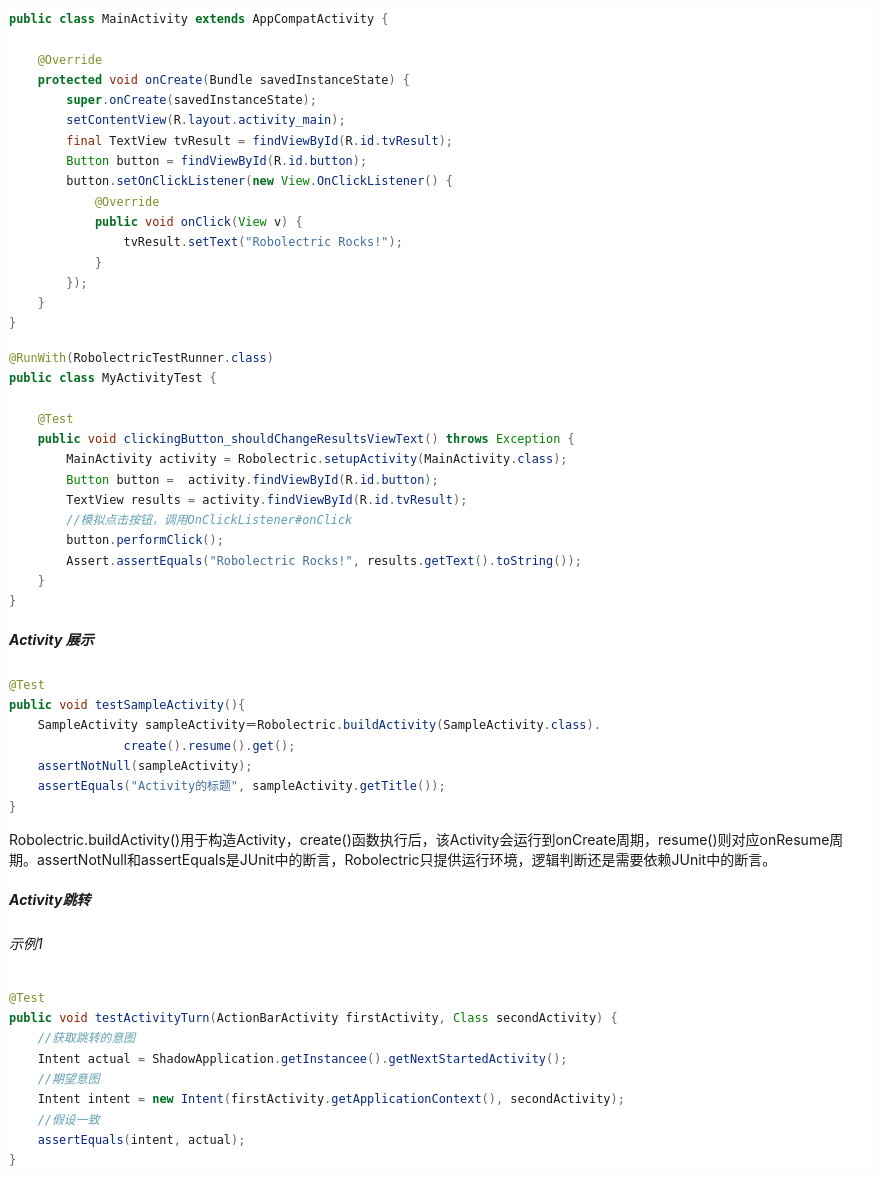 ```java
public class MainActivity extends AppCompatActivity {

    @Override
    protected void onCreate(Bundle savedInstanceState) {
        super.onCreate(savedInstanceState);
        setContentView(R.layout.activity_main);
        final TextView tvResult = findViewById(R.id.tvResult);
        Button button = findViewById(R.id.button);
        button.setOnClickListener(new View.OnClickListener() {
            @Override
            public void onClick(View v) {
                tvResult.setText("Robolectric Rocks!");
            }
        });
    }
}
```

```java
@RunWith(RobolectricTestRunner.class)
public class MyActivityTest {
    
    @Test
    public void clickingButton_shouldChangeResultsViewText() throws Exception {
        MainActivity activity = Robolectric.setupActivity(MainActivity.class);
        Button button =  activity.findViewById(R.id.button);
        TextView results = activity.findViewById(R.id.tvResult);
        //模拟点击按钮，调用OnClickListener#onClick
        button.performClick();
        Assert.assertEquals("Robolectric Rocks!", results.getText().toString());
    }
}
```

##### Activity 展示

```java
@Test
public void testSampleActivity(){
    SampleActivity sampleActivity＝Robolectric.buildActivity(SampleActivity.class).
                create().resume().get();
    assertNotNull(sampleActivity);
    assertEquals("Activity的标题", sampleActivity.getTitle());
}
```

Robolectric.buildActivity()用于构造Activity，create()函数执行后，该Activity会运行到onCreate周期，resume()则对应onResume周期。assertNotNull和assertEquals是JUnit中的断言，Robolectric只提供运行环境，逻辑判断还是需要依赖JUnit中的断言。

##### Activity跳转

###### 示例1

```java
@Test
public void testActivityTurn(ActionBarActivity firstActivity, Class secondActivity) {
    //获取跳转的意图
    Intent actual = ShadowApplication.getInstancee().getNextStartedActivity();
    //期望意图
    Intent intent = new Intent(firstActivity.getApplicationContext(), secondActivity);
    //假设一致
    assertEquals(intent, actual);
}
```
